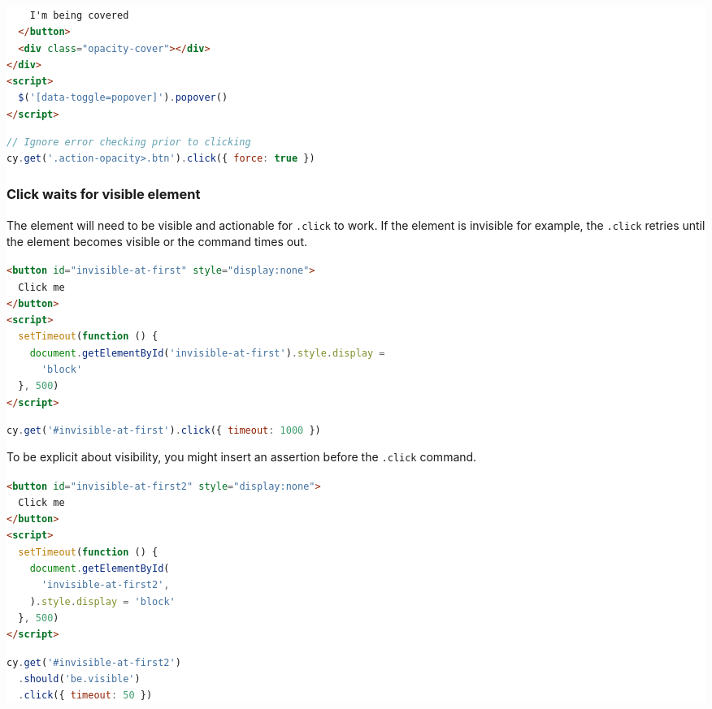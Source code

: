 ```html
    I'm being covered
  </button>
  <div class="opacity-cover"></div>
</div>
<script>
  $('[data-toggle=popover]').popover()
</script>
```

```js
// Ignore error checking prior to clicking
cy.get('.action-opacity>.btn').click({ force: true })
```



### Click waits for visible element

The element will need to be visible and actionable for `.click` to work. If the element is invisible for example, the `.click` retries until the element becomes visible or the command times out.



```html
<button id="invisible-at-first" style="display:none">
  Click me
</button>
<script>
  setTimeout(function () {
    document.getElementById('invisible-at-first').style.display =
      'block'
  }, 500)
</script>
```

```js
cy.get('#invisible-at-first').click({ timeout: 1000 })
```





To be explicit about visibility, you might insert an assertion before the `.click` command.

```html
<button id="invisible-at-first2" style="display:none">
  Click me
</button>
<script>
  setTimeout(function () {
    document.getElementById(
      'invisible-at-first2',
    ).style.display = 'block'
  }, 500)
</script>
```

```js
cy.get('#invisible-at-first2')
  .should('be.visible')
  .click({ timeout: 50 })
```

